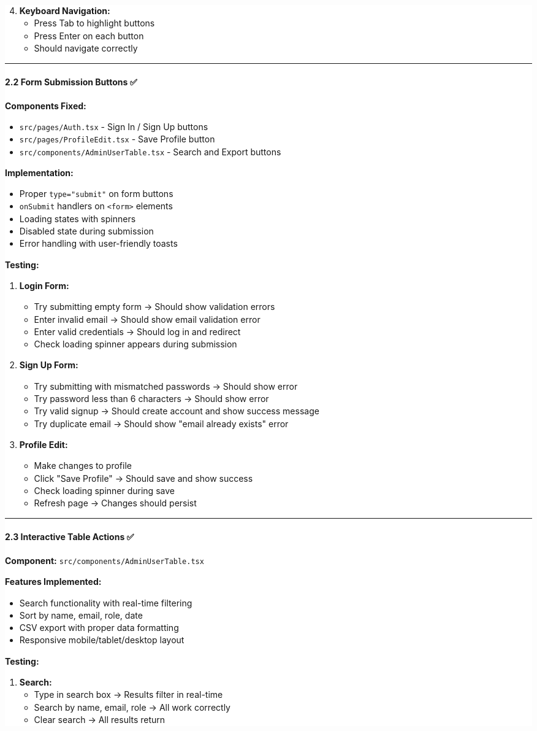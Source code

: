 4. **Keyboard Navigation:**
   - Press Tab to highlight buttons
   - Press Enter on each button
   - Should navigate correctly

---

#### 2.2 Form Submission Buttons ✅
**Components Fixed:**
- `src/pages/Auth.tsx` - Sign In / Sign Up buttons
- `src/pages/ProfileEdit.tsx` - Save Profile button
- `src/components/AdminUserTable.tsx` - Search and Export buttons

**Implementation:**
- Proper `type="submit"` on form buttons
- `onSubmit` handlers on `<form>` elements
- Loading states with spinners
- Disabled state during submission
- Error handling with user-friendly toasts

**Testing:**
1. **Login Form:**
   - Try submitting empty form → Should show validation errors
   - Enter invalid email → Should show email validation error
   - Enter valid credentials → Should log in and redirect
   - Check loading spinner appears during submission

2. **Sign Up Form:**
   - Try submitting with mismatched passwords → Should show error
   - Try password less than 6 characters → Should show error
   - Try valid signup → Should create account and show success message
   - Try duplicate email → Should show "email already exists" error

3. **Profile Edit:**
   - Make changes to profile
   - Click "Save Profile" → Should save and show success
   - Check loading spinner during save
   - Refresh page → Changes should persist

---

#### 2.3 Interactive Table Actions ✅
**Component:** `src/components/AdminUserTable.tsx`

**Features Implemented:**
- Search functionality with real-time filtering
- Sort by name, email, role, date
- CSV export with proper data formatting
- Responsive mobile/tablet/desktop layout

**Testing:**
1. **Search:**
   - Type in search box → Results filter in real-time
   - Search by name, email, role → All work correctly
   - Clear search → All results return
